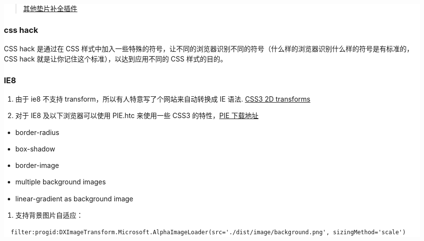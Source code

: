> [其他垫片补全插件](https://github.com/Modernizr/Modernizr/wiki/HTML5-Cross-Browser-Polyfills)

### css hack

CSS hack 是通过在 CSS 样式中加入一些特殊的符号，让不同的浏览器识别不同的符号（什么样的浏览器识别什么样的符号是有标准的，CSS hack 就是让你记住这个标准），以达到应用不同的 CSS 样式的目的。

### IE8

1. 由于 ie8 不支持 transform，所以有人特意写了个网站来自动转换成 IE 语法. [CSS3 2D transforms](http://www.useragentman.com/IETransformsTranslator/)

2. 对于 IE8 及以下浏览器可以使用 PIE.htc 来使用一些 CSS3 的特性，[PIE 下载地址](https://github.com/lojjic/PIE/downloads)
- border-radius

- box-shadow

- border-image

- multiple background images

- linear-gradient as background image
1. 支持背景图片自适应：

```
  filter:progid:DXImageTransform.Microsoft.AlphaImageLoader(src='./dist/image/background.png', sizingMethod='scale') ​​​
```
